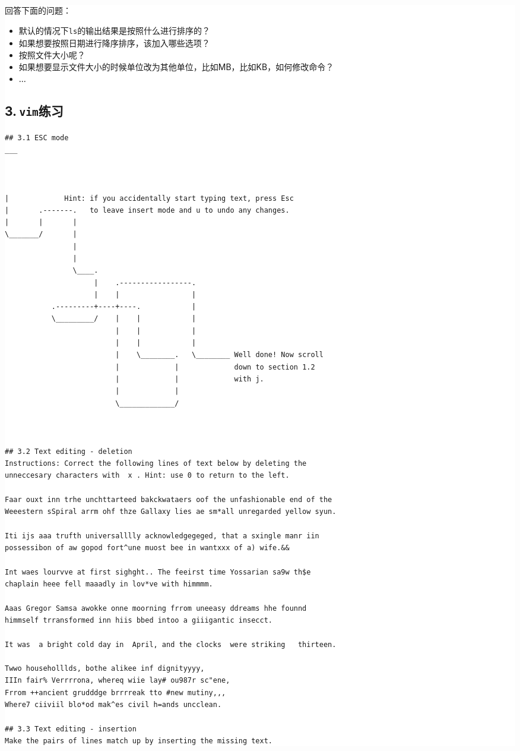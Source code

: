 回答下面的问题：

- 默认的情况下`ls`的输出结果是按照什么进行排序的？
- 如果想要按照日期进行降序排序，该加入哪些选项？
- 按照文件大小呢？
- 如果想要显示文件大小的时候单位改为其他单位，比如MB，比如KB，如何修改命令？
- ...



## 3. `vim`练习


```
## 3.1 ESC mode
___



|             Hint: if you accidentally start typing text, press Esc          
|       .-------.   to leave insert mode and u to undo any changes.           
|       |       |                                                             
\_______/       |                                                             
                |                                                             
                |                                                             
                \____.                                                        
                     |    .-----------------.                                 
                     |    |                 |                                 
           .---------+----+----.            |                                 
           \_________/    |    |            |                                 
                          |    |            |                                 
                          |    |            |                                 
                          |    \________.   \________ Well done! Now scroll   
                          |             |             down to section 1.2      
                          |             |             with j.                 
                          |             |                                     
                          \_____________/                                     
                                                                              
                                                                              
                                                                              
## 3.2 Text editing - deletion
Instructions: Correct the following lines of text below by deleting the
unneccesary characters with  x . Hint: use 0 to return to the left.

Faar ouxt inn trhe unchttarteed bakckwataers oof the unfashionable end of the 
Weeestern sSpiral arrm ohf thze Gallaxy lies ae sm*all unregarded yellow syun.

Iti ijs aaa trufth universalllly acknowledgegeged, that a sxingle manr iin 
possessibon of aw gopod fort^une muost bee in wantxxx of a) wife.&&

Int waes lourvve at first sighght.. The feeirst time Yossarian sa9w th$e 
chaplain heee fell maaadly in lov*ve with himmmm. 

Aaas Gregor Samsa awokke onne moorning frrom uneeasy ddreams hhe founnd 
himmself trransformed inn hiis bbed intoo a giiigantic insecct.

It was  a bright cold day in  April, and the clocks  were striking   thirteen.

Twwo householllds, bothe alikee inf dignityyyy,
IIIn fair% Verrrrona, whereq wiie lay# ou987r sc"ene,
Frrom ++ancient grudddge brrrreak tto #new mutiny,,,
Where7 ciiviil blo*od mak^es civil h=ands uncclean.

## 3.3 Text editing - insertion
Make the pairs of lines match up by inserting the missing text.
```
